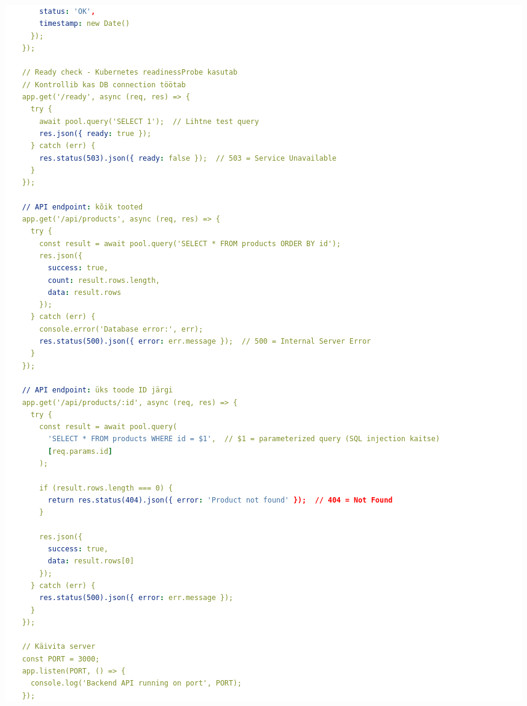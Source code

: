 ```yaml
        status: 'OK',
        timestamp: new Date()
      });
    });
    
    // Ready check - Kubernetes readinessProbe kasutab
    // Kontrollib kas DB connection töötab
    app.get('/ready', async (req, res) => {
      try {
        await pool.query('SELECT 1');  // Lihtne test query
        res.json({ ready: true });
      } catch (err) {
        res.status(503).json({ ready: false });  // 503 = Service Unavailable
      }
    });
    
    // API endpoint: kõik tooted
    app.get('/api/products', async (req, res) => {
      try {
        const result = await pool.query('SELECT * FROM products ORDER BY id');
        res.json({ 
          success: true,
          count: result.rows.length,
          data: result.rows 
        });
      } catch (err) {
        console.error('Database error:', err);
        res.status(500).json({ error: err.message });  // 500 = Internal Server Error
      }
    });
    
    // API endpoint: üks toode ID järgi
    app.get('/api/products/:id', async (req, res) => {
      try {
        const result = await pool.query(
          'SELECT * FROM products WHERE id = $1',  // $1 = parameterized query (SQL injection kaitse)
          [req.params.id]
        );
        
        if (result.rows.length === 0) {
          return res.status(404).json({ error: 'Product not found' });  // 404 = Not Found
        }
        
        res.json({ 
          success: true,
          data: result.rows[0] 
        });
      } catch (err) {
        res.status(500).json({ error: err.message });
      }
    });
    
    // Käivita server
    const PORT = 3000;
    app.listen(PORT, () => {
      console.log('Backend API running on port', PORT);
    });
```
